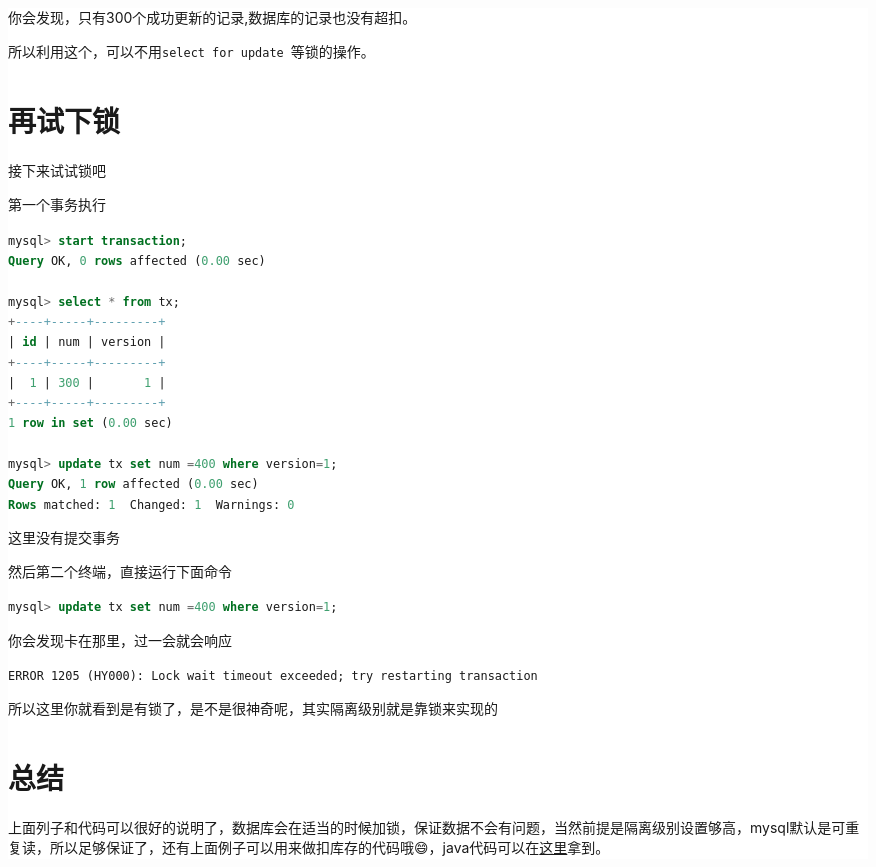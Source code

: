 你会发现，只有300个成功更新的记录,数据库的记录也没有超扣。

所以利用这个，可以不用`select for update `等锁的操作。

# 再试下锁

接下来试试锁吧

第一个事务执行

````sql
mysql> start transaction;
Query OK, 0 rows affected (0.00 sec)

mysql> select * from tx;
+----+-----+---------+
| id | num | version |
+----+-----+---------+
|  1 | 300 |       1 |
+----+-----+---------+
1 row in set (0.00 sec)

mysql> update tx set num =400 where version=1;
Query OK, 1 row affected (0.00 sec)
Rows matched: 1  Changed: 1  Warnings: 0
````

这里没有提交事务

然后第二个终端，直接运行下面命令

````sql
mysql> update tx set num =400 where version=1;

````
你会发现卡在那里，过一会就会响应

````
ERROR 1205 (HY000): Lock wait timeout exceeded; try restarting transaction
````

所以这里你就看到是有锁了，是不是很神奇呢，其实隔离级别就是靠锁来实现的

# 总结

上面列子和代码可以很好的说明了，数据库会在适当的时候加锁，保证数据不会有问题，当然前提是隔离级别设置够高，mysql默认是可重复读，所以足够保证了，还有上面例子可以用来做扣库存的代码哦😄，java代码可以在[这里](https://github.com/ejunjsh/java-code/blob/master/basic/src/main/java/com/sky/code/mysql/DbCas.java)拿到。
